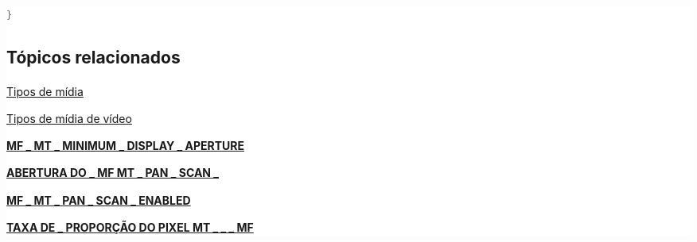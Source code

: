```C++
}
```



## <a name="related-topics"></a>Tópicos relacionados

<dl> <dt>

[Tipos de mídia](media-types.md)
</dt> <dt>

[Tipos de mídia de vídeo](video-media-types.md)
</dt> <dt>

[**MF \_ MT \_ MINIMUM \_ DISPLAY \_ APERTURE**](mf-mt-minimum-display-aperture-attribute.md)
</dt> <dt>

[**ABERTURA DO \_ MF MT \_ PAN \_ SCAN \_**](mf-mt-pan-scan-aperture-attribute.md)
</dt> <dt>

[**MF \_ MT \_ PAN \_ SCAN \_ ENABLED**](mf-mt-pan-scan-enabled-attribute.md)
</dt> <dt>

[**TAXA DE \_ PROPORÇÃO DO PIXEL MT \_ \_ \_ MF**](mf-mt-pixel-aspect-ratio-attribute.md)
</dt> </dl>

 

 



